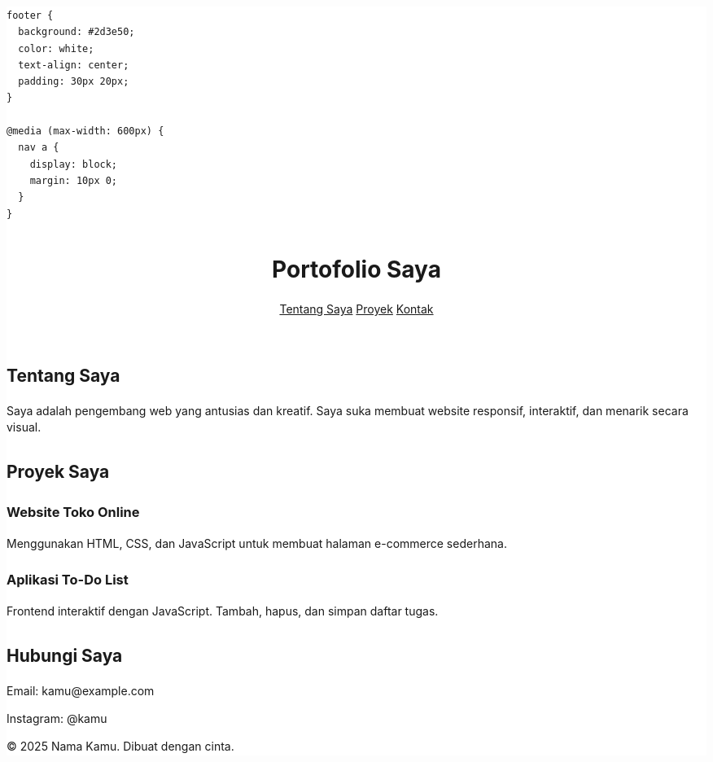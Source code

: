     footer {
      background: #2d3e50;
      color: white;
      text-align: center;
      padding: 30px 20px;
    }

    @media (max-width: 600px) {
      nav a {
        display: block;
        margin: 10px 0;
      }
    }
  </style>
</head>
<body>

  <header>
    <h1>Portofolio Saya</h1>
    <nav>
      <a href="#about">Tentang Saya</a>
      <a href="#projects">Proyek</a>
      <a href="#contact">Kontak</a>
    </nav>
  </header>

  <section id="about">
    <h2>Tentang Saya</h2>
    <p>Saya adalah pengembang web yang antusias dan kreatif. Saya suka membuat website responsif, interaktif, dan menarik secara visual.</p>
  </section>

  <section id="projects">
    <h2>Proyek Saya</h2>
    <div class="project">
      <h3>Website Toko Online</h3>
      <p>Menggunakan HTML, CSS, dan JavaScript untuk membuat halaman e-commerce sederhana.</p>
    </div>
    <div class="project">
      <h3>Aplikasi To-Do List</h3>
      <p>Frontend interaktif dengan JavaScript. Tambah, hapus, dan simpan daftar tugas.</p>
    </div>
  </section>

  <section id="contact">
    <h2>Hubungi Saya</h2>
    <p>Email: kamu@example.com</p>
    <p>Instagram: @kamu</p>
  </section>

  <footer>
    &copy; 2025 Nama Kamu. Dibuat dengan cinta.
  </footer>
